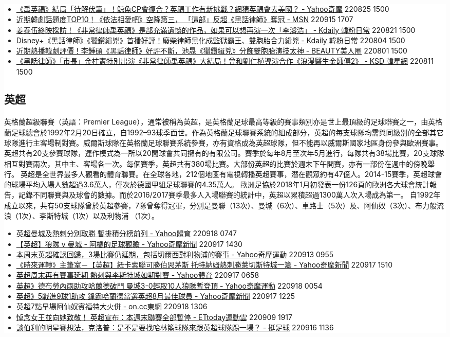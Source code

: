 - [《禹英禑》結局「待解伏筆」！鯨魚CP會復合？英禑工作有新挑戰？網猜英禑會去美國？ - Yahoo奇摩](https://tw.yahoo.com/movies/%E9%9D%9E%E5%B8%B8%E5%BE%8B%E5%B8%AB%E7%A6%B9%E8%8B%B1%E7%A6%91-172537198.html "《禹英禑》結局「待解伏筆」！鯨魚CP會復合？英禑工作有新挑戰？網猜英禑會去美國？ - Yahoo奇摩") 220825 1500
- [近期韓劇話題度TOP10！《依法相愛吧》空降第三， 「這部」反超《黑話律師》奪冠 - MSN](https://www.msn.com/zh-tw/lifestyle/other/%E8%BF%91%E6%9C%9F%E9%9F%93%E5%8A%87%E8%A9%B1%E9%A1%8C%E5%BA%A6top10-%E4%BE%9D%E6%B3%95%E7%9B%B8%E6%84%9B%E5%90%A7-%E7%A9%BA%E9%99%8D%E7%AC%AC%E4%B8%89-%E9%80%99%E9%83%A8-%E5%8F%8D%E8%B6%85-%E9%BB%91%E8%A9%B1%E5%BE%8B%E5%B8%AB-%E5%A5%AA%E5%86%A0/ar-AA11R3NH?li=BBqj0iS "近期韓劇話題度TOP10！《依法相愛吧》空降第三， 「這部」反超《黑話律師》奪冠 - MSN") 220915 1707
- [姜泰伍終映採訪！《非常律師禹英禑》是部充滿遺憾的作品，如果可以想再演一次「李濬浩」 - Kdaily 韓粉日常](https://thekdaily.com/article/176828/%E5%A7%9C%E6%B3%B0%E4%BC%8D-%E7%B5%82%E6%98%A0%E6%8E%A1%E8%A8%AA-%E9%9D%9E%E5%B8%B8%E5%BE%8B%E5%B8%AB%E7%A6%B9%E8%8B%B1%E7%A6%91-%E9%81%BA%E6%86%BE-%E6%83%B3%E5%86%8D%E6%AC%A1-%E9%A3%BE%E6%BC%94-%E6%9D%8E%E6%BF%AC%E6%B5%A9 "姜泰伍終映採訪！《非常律師禹英禑》是部充滿遺憾的作品，如果可以想再演一次「李濬浩」 - Kdaily 韓粉日常") 220821 1500
- [Disney+《黑話律師》《獵鑽緝兇》首播好評！廢柴律師黑化成監獄霸王、雙胞胎合力緝兇 - Kdaily 韓粉日常](https://thekdaily.com/article/175162/%E9%BB%91%E8%A9%B1%E5%BE%8B%E5%B8%AB-%E7%8D%B5%E9%91%BD%E7%B7%9D%E5%85%87-%E9%A6%96%E6%92%AD-%E5%8A%87%E6%83%85 "Disney+《黑話律師》《獵鑽緝兇》首播好評！廢柴律師黑化成監獄霸王、雙胞胎合力緝兇 - Kdaily 韓粉日常") 220804 1500
- [近期熱播韓劇評價！李鍾碩《黑話律師》好評不斷，池晟《獵鑽緝兇》分飾雙胞胎演技太神 - BEAUTY美人圈](https://www.beauty321.com/post/49793 "近期熱播韓劇評價！李鍾碩《黑話律師》好評不斷，池晟《獵鑽緝兇》分飾雙胞胎演技太神 - BEAUTY美人圈") 220801 1500
- [《黑話律師》「市長」金柱憲特別出演《非常律師禹英禑》大結局！曾和劉仁植導演合作《浪漫醫生金師傅2》 - KSD 韓星網](https://www.koreastardaily.com/tc/news/142788 "《黑話律師》「市長」金柱憲特別出演《非常律師禹英禑》大結局！曾和劉仁植導演合作《浪漫醫生金師傅2》 - KSD 韓星網") 220811 1500

## 英超

英格蘭超級聯賽（英語：Premier League），通常被稱為英超，是英格蘭足球最高等級的賽事類別亦是世上最頂級的足球聯賽之一，由英格蘭足球總會於1992年2月20日確立，自1992–93球季面世。作為英格蘭足球聯賽系統的組成部分，英超的每支球隊均需與同級別的全部其它球隊進行主客場制對賽。威爾斯球隊在英格蘭足球聯賽系統參賽，亦有資格成為英超球隊，但不能再以威爾斯國家地區身份參與歐洲賽事。
英超共有20支參賽球隊，運作模式為一所以20間球會共同擁有的有限公司。賽季於每年8月至次年5月進行，每隊共有38場比賽，20支球隊相互對賽兩次，其中主、客場各一次。每個賽季，英超共有380場比賽。大部份英超的比賽於週末下午開賽，亦有一部份在週中的傍晚舉行。
英超是全世界最多人觀看的體育聯賽。在全球各地，212個地區有電視轉播英超賽事，潛在觀眾約有47億人。2014-15賽季，英超球會的球場平均入場人數超過3.6萬人，僅次於德國甲組足球聯賽的4.35萬人。 歐洲足協於2018年1月初發表一份126頁的歐洲各大球會統計報告，記錄不同聯賽與及球會的數據。而於2016/2017賽季最多人入場聯賽的統計中，英超以累積超過1300萬人次入場成為第一。
自1992年成立以來，共有50支球隊曾於英超參賽，7隊曾奪得冠軍，分別是曼聯（13次）、曼城（6次）、車路士（5次）及、阿仙奴（3次）、布力般流浪（1次）、李斯特城（1次）以及利物浦 （1次）。
- [英超曼城及熱刺分別取勝 暫排積分榜前列 - Yahoo體育](https://hk.sports.yahoo.com/news/%E8%8B%B1%E8%B6%85%E6%9B%BC%E5%9F%8E%E5%8F%8A%E7%86%B1%E5%88%BA%E5%88%86%E5%88%A5%E5%8F%96%E5%8B%9D-%E6%9A%AB%E6%8E%92%E7%A9%8D%E5%88%86%E6%A6%9C%E5%89%8D%E5%88%97-234740414.html "英超曼城及熱刺分別取勝 暫排積分榜前列 - Yahoo體育") 220918 0747
- [【英超】狼隊 v 曼城 - 阿橘的足球觀瞻 - Yahoo奇摩新聞](https://tw.news.yahoo.com/%E8%8B%B1%E8%B6%85-%E7%8B%BC%E9%9A%8A-v-%E6%9B%BC%E5%9F%8E-%E9%98%BF%E6%A9%98%E7%9A%84%E8%B6%B3%E7%90%83%E8%A7%80%E7%9E%BB-062140194.html "【英超】狼隊 v 曼城 - 阿橘的足球觀瞻 - Yahoo奇摩新聞") 220917 1430
- [本周末英超確認回歸，3場比賽仍延期，包括切爾西對利物浦的賽事 - Yahoo奇摩運動](https://tw.sports.yahoo.com/news/%E6%9C%AC%E5%91%A8%E6%9C%AB%E8%8B%B1%E8%B6%85%E7%A2%BA%E8%AA%8D%E5%9B%9E%E6%AD%B8-3%E5%A0%B4%E6%AF%94%E8%B3%BD%E4%BB%8D%E5%BB%B6%E6%9C%9F-%E5%8C%85%E6%8B%AC%E5%88%87%E7%88%BE%E8%A5%BF%E5%B0%8D%E5%88%A9%E7%89%A9%E6%B5%A6%E7%9A%84%E8%B3%BD%E4%BA%8B-014058813.html "本周末英超確認回歸，3場比賽仍延期，包括切爾西對利物浦的賽事 - Yahoo奇摩運動") 220913 0955
- [《時來運轉》主筆室－【英超】紐卡索聯可勝伯恩茅斯 托特納姆熱刺勝萊切斯特城一籌 - Yahoo奇摩新聞](https://tw.news.yahoo.com/%E6%99%82%E4%BE%86%E9%81%8B%E8%BD%89-%E4%B8%BB%E7%AD%86%E5%AE%A4-%E8%8B%B1%E8%B6%85-%E7%B4%90%E5%8D%A1%E7%B4%A2%E8%81%AF%E5%8F%AF%E5%8B%9D%E4%BC%AF%E6%81%A9%E8%8C%85%E6%96%AF-%E6%89%98%E7%89%B9%E7%B4%8D%E5%A7%86%E7%86%B1%E5%88%BA%E5%8B%9D%E8%90%8A%E5%88%87%E6%96%AF%E7%89%B9%E5%9F%8E-063901738.html "《時來運轉》主筆室－【英超】紐卡索聯可勝伯恩茅斯 托特納姆熱刺勝萊切斯特城一籌 - Yahoo奇摩新聞") 220917 1510
- [英超周末再有賽事延期 熱刺與李斯特城如期對賽 - Yahoo體育](https://hk.sports.yahoo.com/news/%E8%8B%B1%E8%B6%85%E5%91%A8%E6%9C%AB%E5%86%8D%E6%9C%89%E8%B3%BD%E4%BA%8B%E5%BB%B6%E6%9C%9F-%E7%86%B1%E5%89%8C%E8%88%87%E6%9D%8E%E6%96%AF%E7%89%B9%E5%9F%8E%E5%A6%82%E6%9C%9F%E5%B0%8D%E8%B3%BD-225843022.html "英超周末再有賽事延期 熱刺與李斯特城如期對賽 - Yahoo體育") 220917 0658
- [英超》德布勞內兩助攻哈蘭德破門 曼城3-0輕取10人狼隊暫登頂 - Yahoo奇摩運動](https://tw.sports.yahoo.com/news/%E8%8B%B1%E8%B6%85-%E5%BE%B7%E5%B8%83%E5%8B%9E%E5%85%A7%E5%85%A9%E5%8A%A9%E6%94%BB%E5%93%88%E8%98%AD%E5%BE%B7%E7%A0%B4%E9%96%80-%E6%9B%BC%E5%9F%8E3-0%E8%BC%95%E5%8F%9610%E4%BA%BA%E7%8B%BC%E9%9A%8A%E6%9A%AB%E7%99%BB%E9%A0%82-165413752.html "英超》德布勞內兩助攻哈蘭德破門 曼城3-0輕取10人狼隊暫登頂 - Yahoo奇摩運動") 220918 0054
- [英超》5戰進9球1助攻 鋒霸哈蘭德當選英超8月最佳球員 - Yahoo奇摩新聞](https://tw.news.yahoo.com/%E8%8B%B1%E8%B6%85-5%E6%88%B0%E9%80%B29%E7%90%831%E5%8A%A9%E6%94%BB-%E9%8B%92%E9%9C%B8%E5%93%88%E8%98%AD%E5%BE%B7%E7%95%B6%E9%81%B8%E8%8B%B1%E8%B6%858%E6%9C%88%E6%9C%80%E4%BD%B3%E7%90%83%E5%93%A1-041552760.html "英超》5戰進9球1助攻 鋒霸哈蘭德當選英超8月最佳球員 - Yahoo奇摩新聞") 220917 1225
- [英超7點早場阿仙奴賓福特大火併 - on.cc東網](https://hk.on.cc/hk/bkn/cnt/sport/20220918/bkn-20220918130004908-0918_00882_001.html "英超7點早場阿仙奴賓福特大火併 - on.cc東網") 220918 1306
- [悼念女王並向她致敬！ 英超宣布：本週末聯賽全部暫停 - ETtoday運動雲](https://sports.ettoday.net/news/2334974 "悼念女王並向她致敬！ 英超宣布：本週末聯賽全部暫停 - ETtoday運動雲") 220909 1917
- [談伯利的明星賽想法，克洛普：是不是要找哈林籃球隊來跟英超球隊踢一場？ - 挺足球](https://www.foootball.cc/blog/read/premier2022_entertainment_chelsea_boehly_klopp "談伯利的明星賽想法，克洛普：是不是要找哈林籃球隊來跟英超球隊踢一場？ - 挺足球") 220916 1136